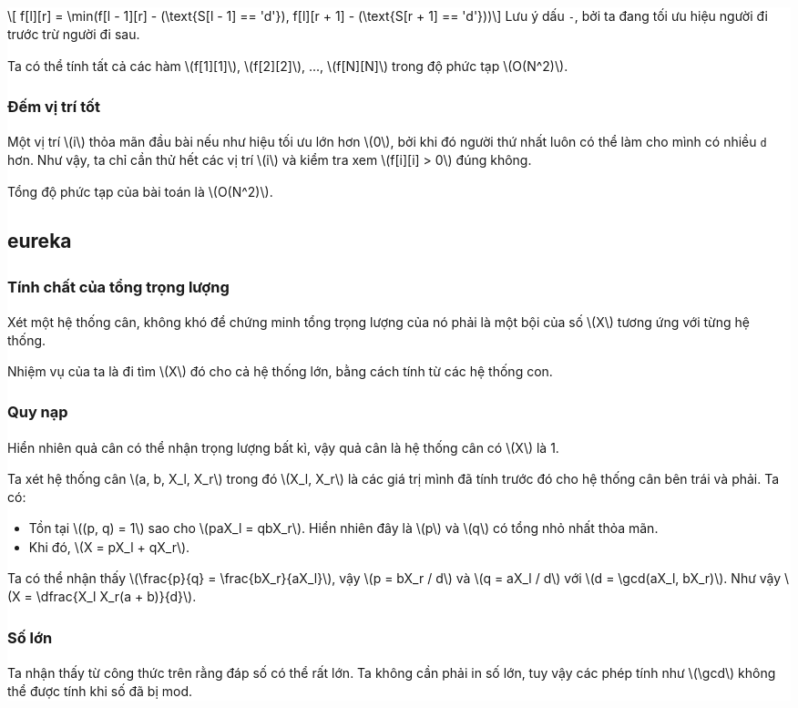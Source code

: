 \\[ f[l][r] = \min(f[l - 1][r] -
(\text{S[l - 1] == 'd'}), f[l][r + 1] -
(\text{S[r + 1] == 'd'}))\\]
Lưu ý dấu `-`, bởi ta đang tối ưu hiệu
người đi trước trừ người đi sau.

Ta có thể tính tất cả các hàm \\(f[1][1]\\),
\\(f[2][2]\\), ..., \\(f[N][N]\\) trong độ phức
tạp \\(O(N^2)\\).

### Đếm vị trí tốt
Một vị trí \\(i\\) thỏa mãn đầu bài nếu như
hiệu tối ưu lớn hơn \\(0\\), bởi khi đó người
thứ nhất luôn có thể làm cho mình có nhiều
`d` hơn. Như vậy, ta chỉ cần thử hết các
vị trí \\(i\\) và kiểm tra xem \\(f[i][i] > 0\\)
đúng không.

Tổng độ phức tạp của bài toán là \\(O(N^2)\\).

## eureka
### Tính chất của tổng trọng lượng
Xét một hệ thống cân, không khó để chứng
minh tổng trọng lượng của nó phải là
một bội của số \\(X\\) tương ứng với từng
hệ thống.

Nhiệm vụ của ta là đi tìm \\(X\\) đó cho cả hệ
thống lớn, bằng cách tính từ các hệ thống
con.

### Quy nạp
Hiển nhiên quả cân có thể nhận trọng lượng
bất kì, vậy quả cân là hệ thống cân có \\(X\\)
là 1.

Ta xét hệ thống cân \\(a, b, X_l, X_r\\) trong
đó \\(X_l, X_r\\) là các giá trị mình đã tính
trước đó cho hệ thống cân bên trái và phải.
Ta có:
- Tồn tại \\((p, q) = 1\\) sao cho \\(paX_l =
qbX_r\\). Hiển nhiên đây là \\(p\\) và \\(q\\) có
tổng nhỏ nhất thỏa mãn.
- Khi đó, \\(X = pX_l + qX_r\\).

Ta có thể nhận thấy \\(\frac{p}{q} =
\frac{bX_r}{aX_l}\\), vậy \\(p = bX_r / d\\) và
\\(q = aX_l / d\\) với \\(d = \gcd(aX_l, bX_r)\\).
Như vậy \\(X = \dfrac{X_l X_r(a + b)}{d}\\).

### Số lớn
Ta nhận thấy từ công thức trên rằng
đáp số có thể rất lớn. Ta không cần phải in
số lớn, tuy vậy các phép tính như \\(\gcd\\)
không thể được tính khi số đã bị mod.
